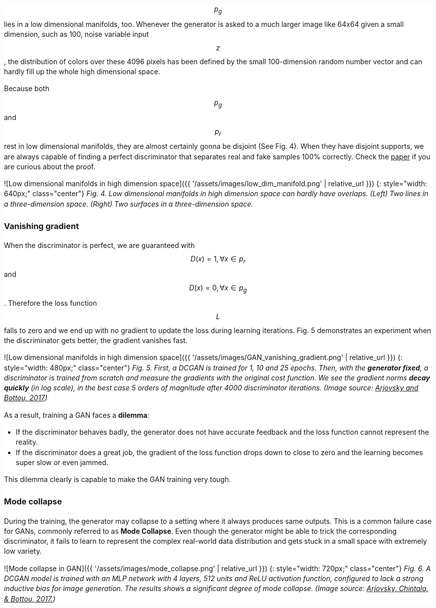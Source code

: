 
$$p_g$$ lies in a low dimensional manifolds, too. Whenever the generator is asked to a much larger image like 64x64 given a small dimension, such as 100, noise variable input $$z$$, the distribution of colors over these 4096 pixels has been defined by the small 100-dimension random number vector and can hardly fill up the whole high dimensional space.


Because both $$p_g$$ and $$p_r$$ rest in low dimensional manifolds, they are almost certainly gonna be disjoint (See Fig. 4). When they have disjoint supports, we are always capable of finding a perfect discriminator that separates real and fake samples 100% correctly. Check the [paper](https://arxiv.org/pdf/1701.04862.pdf) if you are curious about the proof.


![Low dimensional manifolds in high dimension space]({{ '/assets/images/low_dim_manifold.png' | relative_url }})
{: style="width: 640px;" class="center"}
*Fig. 4. Low dimensional manifolds in high dimension space can hardly have overlaps. (Left) Two lines in a three-dimension space. (Right) Two surfaces in a three-dimension space.*



### Vanishing gradient

When the discriminator is perfect, we are guaranteed with $$D(x) = 1, \forall x \in p_r$$ and $$D(x) = 0, \forall x \in p_g$$. Therefore the loss function $$L$$ falls to zero and we end up with no gradient to update the loss during learning iterations. Fig. 5 demonstrates an experiment when the discriminator gets better, the gradient vanishes fast.


![Low dimensional manifolds in high dimension space]({{ '/assets/images/GAN_vanishing_gradient.png' | relative_url }})
{: style="width: 480px;" class="center"}
*Fig. 5. First, a DCGAN is trained for 1, 10 and 25 epochs. Then, with the **generator fixed**, a discriminator is trained from scratch and measure the gradients with the original cost function. We see the gradient norms **decay quickly** (in log scale), in the best case 5 orders of magnitude after 4000 discriminator iterations. (Image source: [Arjovsky and Bottou, 2017](https://arxiv.org/pdf/1701.04862.pdf))*


As a result, training a GAN faces a **dilemma**:
- If the discriminator behaves badly, the generator does not have accurate feedback and the loss function cannot represent the reality.
- If the discriminator does a great job, the gradient of the loss function drops down to close to zero and the learning becomes super slow or even jammed.

This dilemma clearly is capable to make the GAN training very tough.



### Mode collapse

During the training, the generator may collapse to a setting where it always produces same outputs. This is a common failure case for GANs, commonly referred to as **Mode Collapse**. Even though the generator might be able to trick the corresponding discriminator, it fails to learn to represent the complex real-world data distribution and gets stuck in a small space with extremely low variety.


![Mode collapse in GAN]({{ '/assets/images/mode_collapse.png' | relative_url }})
{: style="width: 720px;" class="center"}
*Fig. 6. A DCGAN model is trained with an MLP network with 4 layers, 512 units and ReLU activation function, configured to lack a strong inductive bias for image generation. The results shows a significant degree of mode collapse. (Image source: [Arjovsky, Chintala, & Bottou, 2017.](https://arxiv.org/pdf/1701.07875.pdf))*
